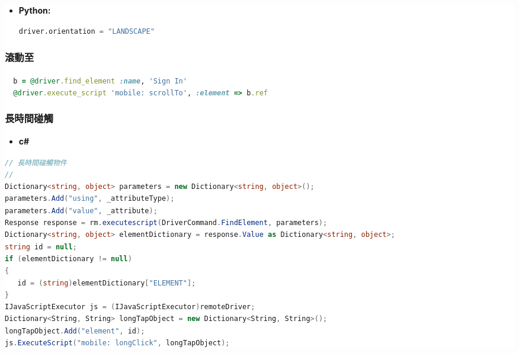 * **Python:**
  ```python
  driver.orientation = "LANDSCAPE"
  ```

### 滾動至

```ruby
  b = @driver.find_element :name, 'Sign In'
  @driver.execute_script 'mobile: scrollTo', :element => b.ref
```

### 長時間碰觸
 
 * **c#**
 
  ```c#
  // 長時間碰觸物件
  // 
  Dictionary<string, object> parameters = new Dictionary<string, object>();
  parameters.Add("using", _attributeType);
  parameters.Add("value", _attribute);
  Response response = rm.executescript(DriverCommand.FindElement, parameters);
  Dictionary<string, object> elementDictionary = response.Value as Dictionary<string, object>;
  string id = null;
  if (elementDictionary != null)
  {
     id = (string)elementDictionary["ELEMENT"];
  }
  IJavaScriptExecutor js = (IJavaScriptExecutor)remoteDriver;
  Dictionary<String, String> longTapObject = new Dictionary<String, String>();
  longTapObject.Add("element", id);
  js.ExecuteScript("mobile: longClick", longTapObject);
  ```
